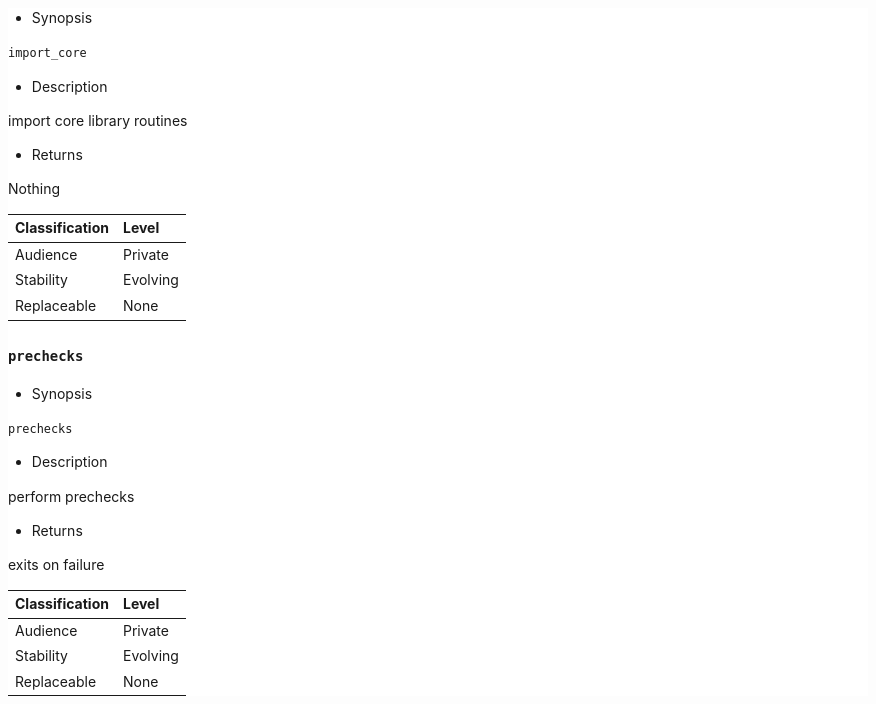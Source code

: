 * Synopsis

```
import_core
```

* Description

import core library routines

* Returns

Nothing

| Classification | Level |
| :--- | :--- |
| Audience | Private |
| Stability | Evolving |
| Replaceable | None |

### `prechecks`

* Synopsis

```
prechecks
```

* Description

perform prechecks

* Returns

exits on failure

| Classification | Level |
| :--- | :--- |
| Audience | Private |
| Stability | Evolving |
| Replaceable | None |
